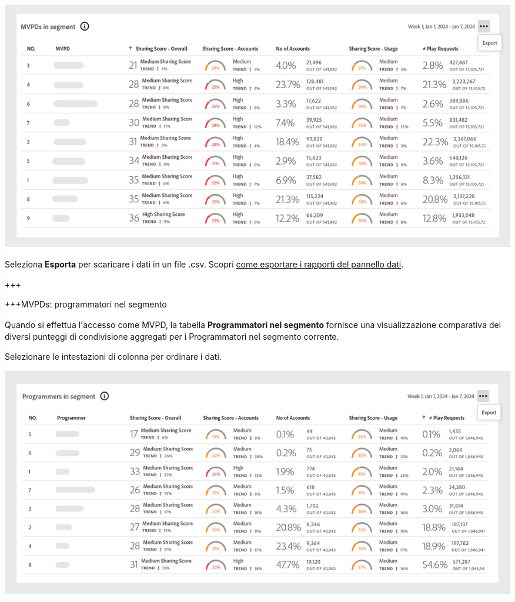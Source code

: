 ![](assets/sharing-scores-by-mvpds-in-segment.png)

Seleziona **Esporta** per scaricare i dati in un file .csv. Scopri [come esportare i rapporti del pannello dati](/help/accountiq/export-reports.md).

+++

+++MVPDs: programmatori nel segmento

Quando si effettua l&#39;accesso come MVPD, la tabella **Programmatori nel segmento** fornisce una visualizzazione comparativa dei diversi punteggi di condivisione aggregati per i Programmatori nel segmento corrente.

Selezionare le intestazioni di colonna per ordinare i dati.

![](assets/sharing-scores-by-programmers-in-segment.png)
